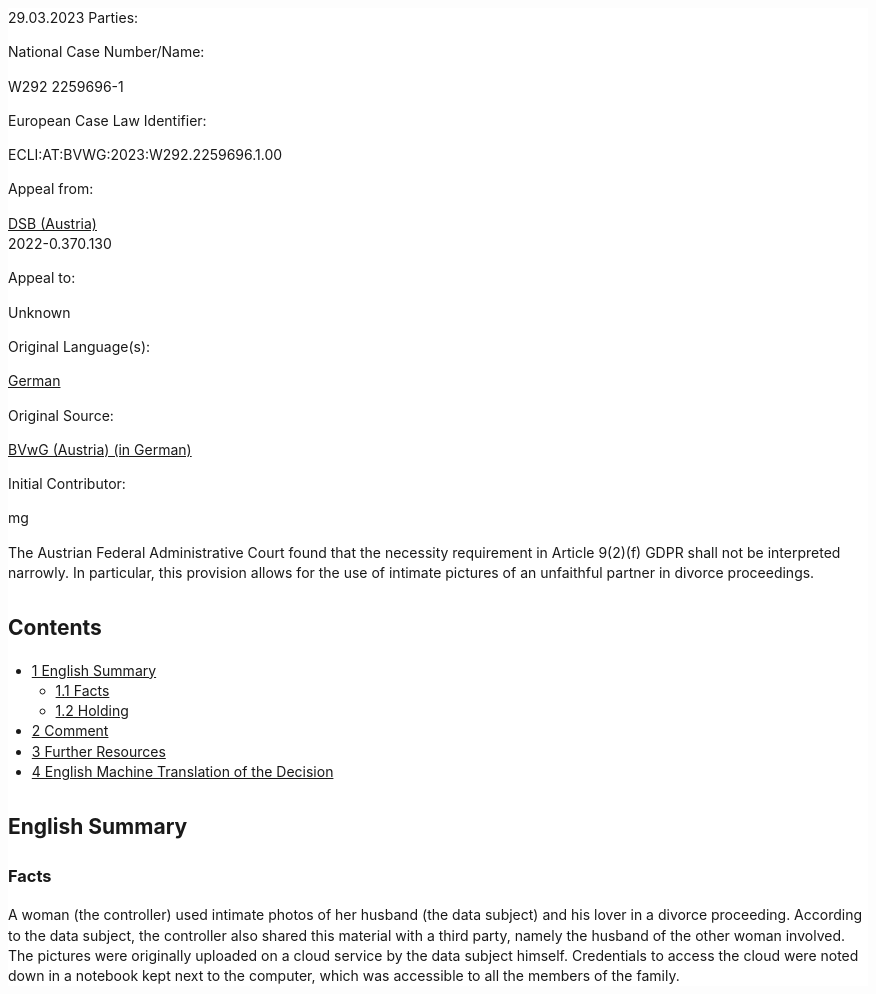 29.03.2023 Parties:

National Case Number/Name:

W292 2259696-1

European Case Law Identifier:

ECLI:AT:BVWG:2023:W292.2259696.1.00

Appeal from:

[DSB (Austria)](/index.php?title=Category:DSB_\(Austria\) "Category:DSB (Austria)")  
2022-0.370.130

Appeal to:

Unknown

Original Language(s):

[German](/index.php?title=Category:German "Category:German")

Original Source:

[BVwG (Austria) (in German)](https://www.ris.bka.gv.at/Dokument.wxe?ResultFunctionToken=dbae3cc6-f14f-44f7-825a-d1af27ddb761&Position=1&SkipToDocumentPage=True&Abfrage=Bvwg&Entscheidungsart=Undefined&SucheNachRechtssatz=True&SucheNachText=True&GZ=&VonDatum=01.01.2014&BisDatum=&Norm=DSGVO&ImRisSeitVonDatum=&ImRisSeitBisDatum=&ImRisSeit=ZweiWochen&ResultPageSize=100&Suchworte=&Dokumentnummer=BVWGT_20230227_W292_2259696_1_00)

Initial Contributor:

mg

The Austrian Federal Administrative Court found that the necessity requirement in Article 9(2)(f) GDPR shall not be interpreted narrowly. In particular, this provision allows for the use of intimate pictures of an unfaithful partner in divorce proceedings.

## Contents

*   [1 English Summary](#English_Summary)
    *   [1.1 Facts](#Facts)
    *   [1.2 Holding](#Holding)
*   [2 Comment](#Comment)
*   [3 Further Resources](#Further_Resources)
*   [4 English Machine Translation of the Decision](#English_Machine_Translation_of_the_Decision)

## English Summary

### Facts

A woman (the controller) used intimate photos of her husband (the data subject) and his lover in a divorce proceeding. According to the data subject, the controller also shared this material with a third party, namely the husband of the other woman involved. The pictures were originally uploaded on a cloud service by the data subject himself. Credentials to access the cloud were noted down in a notebook kept next to the computer, which was accessible to all the members of the family.
